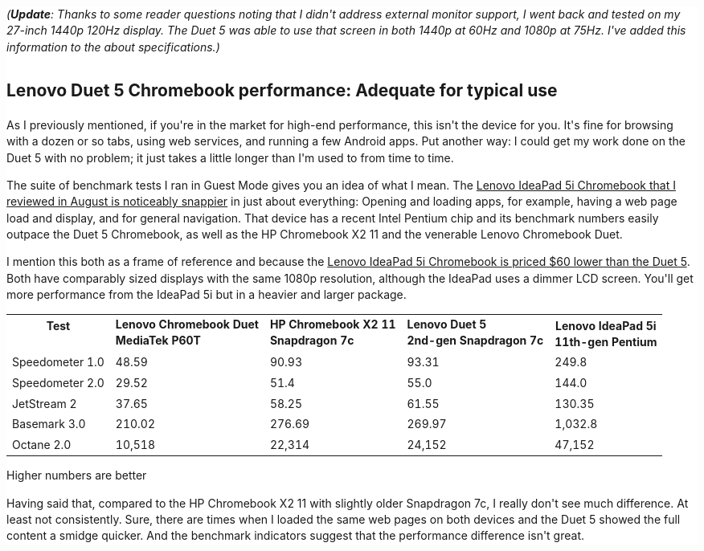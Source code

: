 _(**Update**: Thanks to some reader questions noting that I didn't address external monitor support, I went back and tested on my 27-inch 1440p 120Hz display. The Duet 5 was able to use that screen in both 1440p at 60Hz and 1080p at 75Hz. I've added this information to the about specifications.)_

## Lenovo Duet 5 Chromebook performance: Adequate for typical use

As I previously mentioned, if you're in the market for high-end performance, this isn't the device for you. It's fine for browsing with a dozen or so tabs, using web services, and running a few Android apps. Put another way: I could get my work done on the Duet 5 with no problem; it just takes a little longer than I'm used to from time to time.

The suite of benchmark tests I ran in Guest Mode gives you an idea of what I mean. The [Lenovo IdeaPad 5i Chromebook that I reviewed in August is noticeably snappier](https://www.aboutchromebooks.com/news/lenovo-ideapad-5i-chromebook-review-a-potent-pentium-powered-laptop/) in just about everything: Opening and loading apps, for example, having a web page load and display, and for general navigation. That device has a recent Intel Pentium chip and its benchmark numbers easily outpace the Duet 5 Chromebook, as well as the HP Chromebook X2 11 and the venerable Lenovo Chromebook Duet.

I mention this both as a frame of reference and because the [Lenovo IdeaPad 5i Chromebook is priced $60 lower than the Duet 5](https://www.lenovo.com/us/en/p/laptops/lenovo/lenovo-edu-chromebooks/5i-chromebook-gen-6-(14-intel)/wmd00000481?cid=us:email:1fj1f1&rrid=1079170745). Both have comparably sized displays with the same 1080p resolution, although the IdeaPad uses a dimmer LCD screen. You'll get more performance from the IdeaPad 5i but in a heavier and larger package.

<table class="has-fixed-layout"><tbody><tr><th class="has-text-align-center" data-align="center">Test</th><td class="has-text-align-center" data-align="center"><strong>Lenovo Chromebook Duet<br>MediaTek P60T</strong></td><td class="has-text-align-center" data-align="center"><strong>HP Chromebook X2 11<br>Snapdragon 7c</strong></td><td class="has-text-align-center" data-align="center"><strong>Lenovo Duet 5</strong><br><strong>2nd-gen Snapdragon 7c</strong></td><th class="has-text-align-center" data-align="center">Lenovo IdeaPad 5i<br>11th-gen Pentium</th></tr><tr><td class="has-text-align-center" data-align="center">Speedometer 1.0</td><td class="has-text-align-center" data-align="center">48.59</td><td class="has-text-align-center" data-align="center">90.93</td><td class="has-text-align-center" data-align="center">93.31</td><td class="has-text-align-center" data-align="center">249.8</td></tr><tr><td class="has-text-align-center" data-align="center">Speedometer 2.0</td><td class="has-text-align-center" data-align="center">29.52</td><td class="has-text-align-center" data-align="center">51.4</td><td class="has-text-align-center" data-align="center">55.0</td><td class="has-text-align-center" data-align="center">144.0</td></tr><tr><td class="has-text-align-center" data-align="center">JetStream 2</td><td class="has-text-align-center" data-align="center">37.65</td><td class="has-text-align-center" data-align="center">58.25</td><td class="has-text-align-center" data-align="center">61.55</td><td class="has-text-align-center" data-align="center">130.35</td></tr><tr><td class="has-text-align-center" data-align="center">Basemark 3.0</td><td class="has-text-align-center" data-align="center">210.02</td><td class="has-text-align-center" data-align="center">276.69</td><td class="has-text-align-center" data-align="center">269.97</td><td class="has-text-align-center" data-align="center">1,032.8</td></tr><tr><td class="has-text-align-center" data-align="center">Octane 2.0</td><td class="has-text-align-center" data-align="center">10,518</td><td class="has-text-align-center" data-align="center">22,314</td><td class="has-text-align-center" data-align="center">24,152</td><td class="has-text-align-center" data-align="center">47,152</td></tr></tbody></table>

Higher numbers are better

Having said that, compared to the HP Chromebook X2 11 with slightly older Snapdragon 7c, I really don't see much difference. At least not consistently. Sure, there are times when I loaded the same web pages on both devices and the Duet 5 showed the full content a smidge quicker. And the benchmark indicators suggest that the performance difference isn't great.
